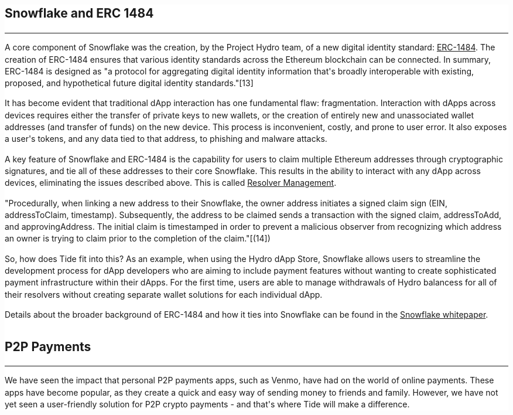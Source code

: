   

## Snowflake and ERC 1484

--------------------

  

A core component of Snowflake was the creation, by the Project Hydro team, of a new digital identity standard: [ERC-1484](https://github.com/ethereum/EIPs/issues/1495). The creation of ERC-1484 ensures that various identity standards across the Ethereum blockchain can be connected. In summary, ERC-1484 is designed as "a protocol for aggregating digital identity information that's broadly interoperable with existing, proposed, and hypothetical future digital identity standards."[13]

  

It has become evident that traditional dApp interaction has one fundamental flaw: fragmentation. Interaction with dApps across devices requires either the transfer of private keys to new wallets, or the creation of entirely new and unassociated wallet addresses (and transfer of funds) on the new device. This process is inconvenient, costly, and prone to user error. It also exposes a user's tokens, and any data tied to that address, to phishing and malware attacks.

  

A key feature of Snowflake and ERC-1484 is the capability for users to claim multiple Ethereum addresses through cryptographic signatures, and tie all of these addresses to their core Snowflake. This results in the ability to interact with any dApp across devices, eliminating the issues described above. This is called [Resolver Management](https://hydro.gitbook.io/docs/snowflake/resolver-management).

  

"Procedurally, when linking a new address to their Snowflake, the owner address initiates a signed claim sign (EIN, addressToClaim, timestamp). Subsequently, the address to be claimed sends a transaction with the signed claim, addressToAdd, and approvingAddress. The initial claim is timestamped in order to prevent a malicious observer from recognizing which address an owner is trying to claim prior to the completion of the claim."[(14])

  

So, how does Tide fit into this? As an example, when using the Hydro dApp Store, Snowflake allows users to streamline the development process for dApp developers who are aiming to include payment features without wanting to create sophisticated payment infrastructure within their dApps. For the first time, users are able to manage withdrawals of Hydro balancess for all of their resolvers without creating separate wallet solutions for each individual dApp.

  

Details about the broader background of ERC-1484 and how it ties into Snowflake can be found in the [Snowflake whitepaper](https://github.com/hydrogen-dev/hydro-docs/blob/master/Snowflake/Snowflake_DRAFT.md).

  

## P2P Payments

------------

  

We have seen the impact that personal P2P payments apps, such as Venmo, have had on the world of online payments. These apps have become popular, as they create a quick and easy way of sending money to friends and family. However, we have not yet seen a user-friendly solution for P2P crypto payments - and that's where Tide will make a difference.
